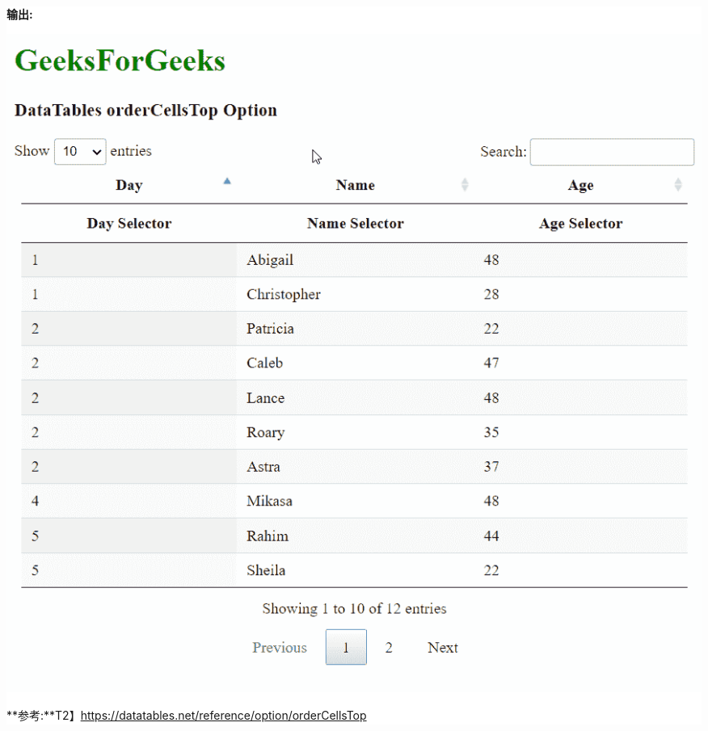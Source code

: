 **输出:**

![](img/d4c21eb7a3e2dd4480627c2c7f92023d.png)

**参考:**T2】https://datatables.net/reference/option/orderCellsTop